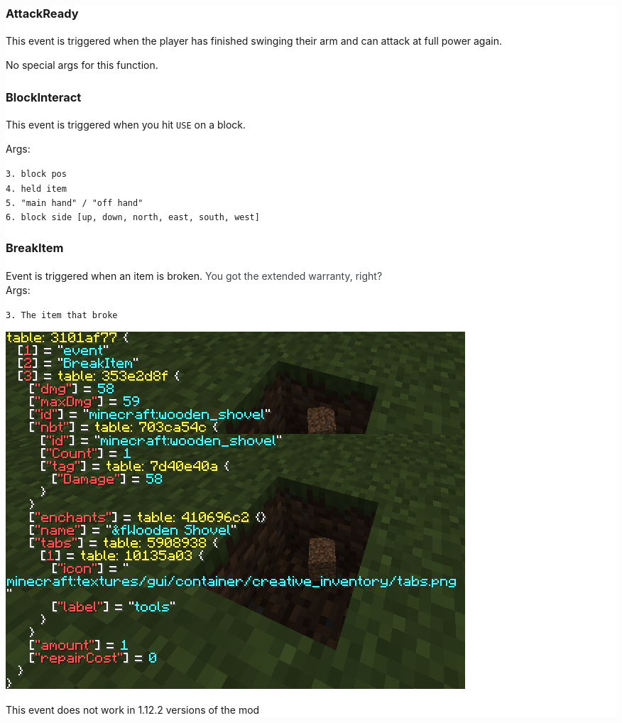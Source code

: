 ### AttackReady
This event is triggered when the player has finished swinging their arm and can attack at full power again.

No special args for this function.

### BlockInteract
This event is triggered when you hit `USE` on a block.

Args:

	3. block pos
	4. held item
	5. "main hand" / "off hand"
	6. block side [up, down, north, east, south, west]
	
### BreakItem
Event is triggered when an item is broken.<font color="#40444b"> You got the extended warranty, right?</font><br>
Args:
	
	3. The item that broke
	
![Event Details](/assets/img/events/breakItem.png)
<div class="note warning">
This event does not work in 1.12.2 versions of the mod
</div>
